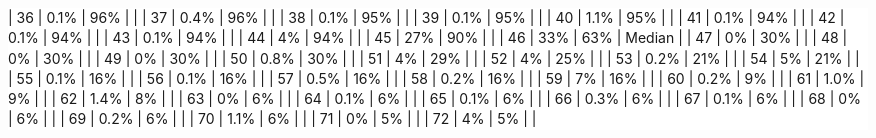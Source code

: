 | 36 | 0.1% | 96% |  |
| 37 | 0.4% | 96% |  |
| 38 | 0.1% | 95% |  |
| 39 | 0.1% | 95% |  |
| 40 | 1.1% | 95% |  |
| 41 | 0.1% | 94% |  |
| 42 | 0.1% | 94% |  |
| 43 | 0.1% | 94% |  |
| 44 | 4% | 94% |  |
| 45 | 27% | 90% |  |
| 46 | 33% | 63% | Median |
| 47 | 0% | 30% |  |
| 48 | 0% | 30% |  |
| 49 | 0% | 30% |  |
| 50 | 0.8% | 30% |  |
| 51 | 4% | 29% |  |
| 52 | 4% | 25% |  |
| 53 | 0.2% | 21% |  |
| 54 | 5% | 21% |  |
| 55 | 0.1% | 16% |  |
| 56 | 0.1% | 16% |  |
| 57 | 0.5% | 16% |  |
| 58 | 0.2% | 16% |  |
| 59 | 7% | 16% |  |
| 60 | 0.2% | 9% |  |
| 61 | 1.0% | 9% |  |
| 62 | 1.4% | 8% |  |
| 63 | 0% | 6% |  |
| 64 | 0.1% | 6% |  |
| 65 | 0.1% | 6% |  |
| 66 | 0.3% | 6% |  |
| 67 | 0.1% | 6% |  |
| 68 | 0% | 6% |  |
| 69 | 0.2% | 6% |  |
| 70 | 1.1% | 6% |  |
| 71 | 0% | 5% |  |
| 72 | 4% | 5% |  |